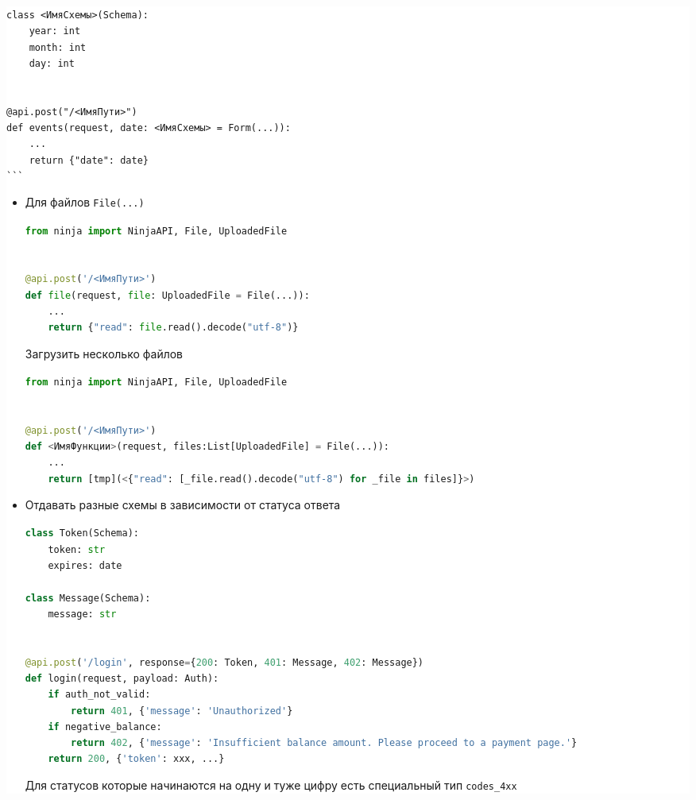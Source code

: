 
    class <ИмяСхемы>(Schema):
    	year: int
    	month: int
    	day: int


    @api.post("/<ИмяПути>")
    def events(request, date: <ИмяСхемы> = Form(...)):
    	...
    	return {"date": date}
    ```

- Для файлов `File(...)`

    ```python
    from ninja import NinjaAPI, File, UploadedFile


    @api.post('/<ИмяПути>')
    def file(request, file: UploadedFile = File(...)):
    	...
    	return {"read": file.read().decode("utf-8")}
    ```

    Загрузить несколько файлов

    ```python
    from ninja import NinjaAPI, File, UploadedFile


    @api.post('/<ИмяПути>')
    def <ИмяФункции>(request, files:List[UploadedFile] = File(...)):
    	...
    	return [tmp](<{"read": [_file.read().decode("utf-8") for _file in files]}>)
    ```

- Отдавать разные схемы в зависимости от статуса ответа

    ```python
    class Token(Schema):
    	token: str
    	expires: date

    class Message(Schema):
    	message: str


    @api.post('/login', response={200: Token, 401: Message, 402: Message})
    def login(request, payload: Auth):
    	if auth_not_valid:
    		return 401, {'message': 'Unauthorized'}
    	if negative_balance:
    		return 402, {'message': 'Insufficient balance amount. Please proceed to a payment page.'}
    	return 200, {'token': xxx, ...}
    ```

    Для статусов которые начинаются на одну и туже цифру есть специальный тип `codes_4xx`
